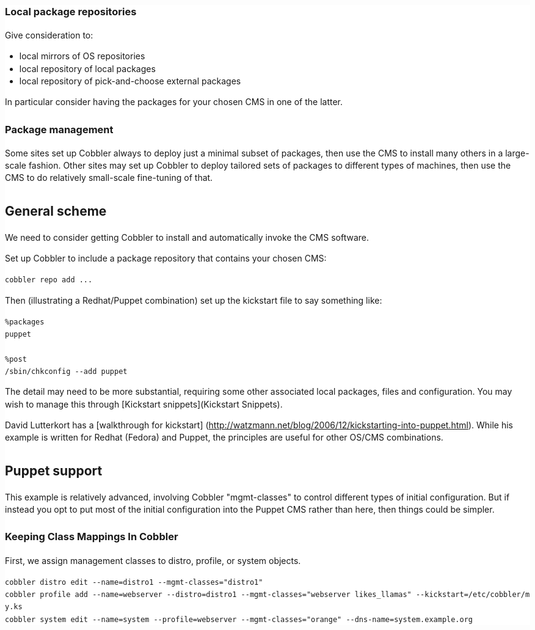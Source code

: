 ### Local package repositories

Give consideration to:

* local mirrors of OS repositories
* local repository of local packages
* local repository of pick-and-choose external packages

In particular consider having the packages for your chosen CMS in one of the latter.

### Package management

Some sites set up Cobbler always to deploy just a minimal subset of packages, then use the CMS to install many others in a large-scale fashion.  Other sites may set up Cobbler to deploy tailored sets of packages to different types of machines, then use the CMS to do relatively small-scale fine-tuning of that.

## General scheme

We need to consider getting Cobbler to install and automatically invoke the CMS software.

Set up Cobbler to include a package repository that contains your chosen CMS:

    cobbler repo add ...

Then (illustrating a Redhat/Puppet combination) set up the kickstart file to say something like:

    %packages
    puppet

    %post
    /sbin/chkconfig --add puppet
    
The detail may need to be more substantial, requiring some other associated local packages, files and configuration.  You may wish to manage this through [Kickstart snippets](Kickstart Snippets).

David Lutterkort has a [walkthrough for kickstart] (http://watzmann.net/blog/2006/12/kickstarting-into-puppet.html).
While his example is written for Redhat (Fedora) and Puppet, the principles are useful for other OS/CMS combinations.

## Puppet support

This example is relatively advanced, involving Cobbler "mgmt-classes" to control different types of initial configuration. But if instead you opt to put most of the initial configuration into the Puppet CMS rather than here, then things could be simpler.

### Keeping Class Mappings In Cobbler

First, we assign management classes to distro, profile, or system
objects.

    cobbler distro edit --name=distro1 --mgmt-classes="distro1"
    cobbler profile add --name=webserver --distro=distro1 --mgmt-classes="webserver likes_llamas" --kickstart=/etc/cobbler/my.ks
    cobbler system edit --name=system --profile=webserver --mgmt-classes="orange" --dns-name=system.example.org
